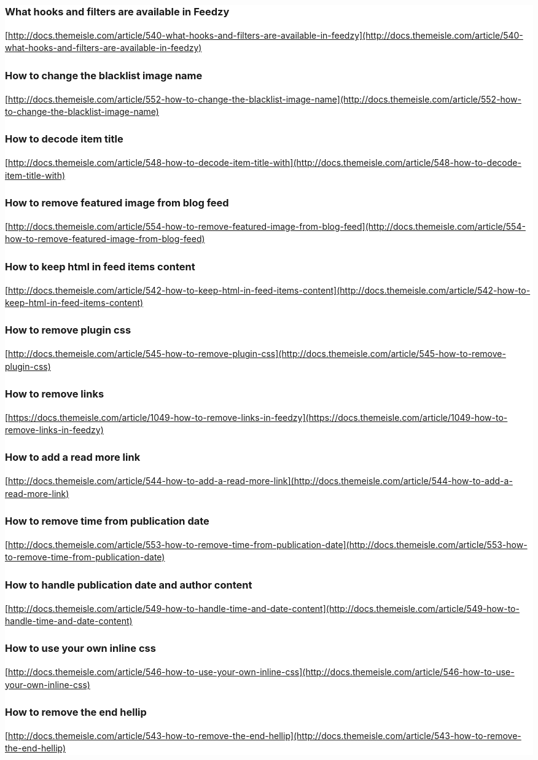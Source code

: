 ### What hooks and filters are available in Feedzy ###
[http://docs.themeisle.com/article/540-what-hooks-and-filters-are-available-in-feedzy](http://docs.themeisle.com/article/540-what-hooks-and-filters-are-available-in-feedzy)

### How to change the blacklist image name ###
[http://docs.themeisle.com/article/552-how-to-change-the-blacklist-image-name](http://docs.themeisle.com/article/552-how-to-change-the-blacklist-image-name)

### How to decode item title ###
[http://docs.themeisle.com/article/548-how-to-decode-item-title-with](http://docs.themeisle.com/article/548-how-to-decode-item-title-with)

### How to remove featured image from blog feed ###
[http://docs.themeisle.com/article/554-how-to-remove-featured-image-from-blog-feed](http://docs.themeisle.com/article/554-how-to-remove-featured-image-from-blog-feed)

### How to keep html in feed items content ###
[http://docs.themeisle.com/article/542-how-to-keep-html-in-feed-items-content](http://docs.themeisle.com/article/542-how-to-keep-html-in-feed-items-content)

### How to remove plugin css ###
[http://docs.themeisle.com/article/545-how-to-remove-plugin-css](http://docs.themeisle.com/article/545-how-to-remove-plugin-css)

### How to remove links ###
[https://docs.themeisle.com/article/1049-how-to-remove-links-in-feedzy](https://docs.themeisle.com/article/1049-how-to-remove-links-in-feedzy)

### How to add a read more link ###
[http://docs.themeisle.com/article/544-how-to-add-a-read-more-link](http://docs.themeisle.com/article/544-how-to-add-a-read-more-link)

### How to remove time from publication date ###
[http://docs.themeisle.com/article/553-how-to-remove-time-from-publication-date](http://docs.themeisle.com/article/553-how-to-remove-time-from-publication-date)

### How to handle publication date and author content ###
[http://docs.themeisle.com/article/549-how-to-handle-time-and-date-content](http://docs.themeisle.com/article/549-how-to-handle-time-and-date-content)

### How to use your own inline css ###
[http://docs.themeisle.com/article/546-how-to-use-your-own-inline-css](http://docs.themeisle.com/article/546-how-to-use-your-own-inline-css)

### How to remove the end hellip ###
[http://docs.themeisle.com/article/543-how-to-remove-the-end-hellip](http://docs.themeisle.com/article/543-how-to-remove-the-end-hellip)
